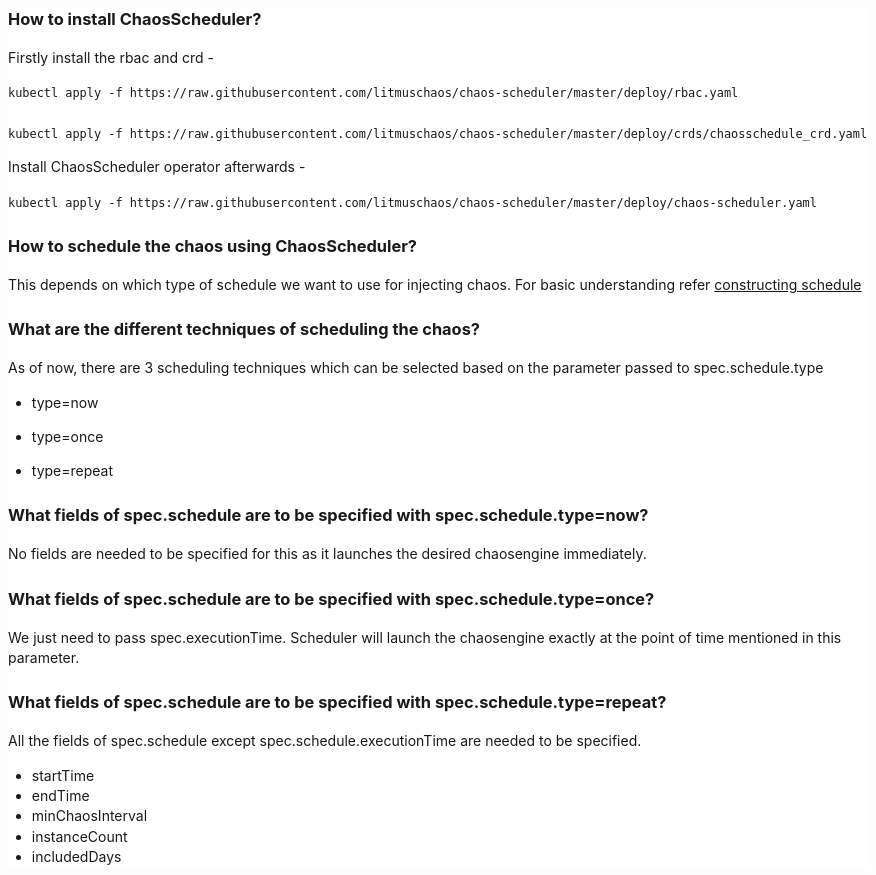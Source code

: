 ### How to install ChaosScheduler?

Firstly install the rbac and crd -

```console
kubectl apply -f https://raw.githubusercontent.com/litmuschaos/chaos-scheduler/master/deploy/rbac.yaml

kubectl apply -f https://raw.githubusercontent.com/litmuschaos/chaos-scheduler/master/deploy/crds/chaosschedule_crd.yaml
```

Install ChaosScheduler operator afterwards -

```console
kubectl apply -f https://raw.githubusercontent.com/litmuschaos/chaos-scheduler/master/deploy/chaos-scheduler.yaml
```

### How to schedule the chaos using ChaosScheduler?

This depends on which type of schedule we want to use for injecting chaos. For basic understanding refer [constructing schedule](https://docs.litmuschaos.io/docs/scheduling/)

### What are the different techniques of scheduling the chaos?

As of now, there are 3 scheduling techniques which can be selected based on the parameter passed to spec.schedule.type

- type=now

- type=once

- type=repeat

### What fields of spec.schedule are to be specified with spec.schedule.type=now?

No fields are needed to be specified for this as it launches the desired chaosengine immediately.

### What fields of spec.schedule are to be specified with spec.schedule.type=once?

We just need to pass spec.executionTime. Scheduler will launch the chaosengine exactly at the point of time mentioned in this parameter.

### What fields of spec.schedule are to be specified with spec.schedule.type=repeat?

All the fields of spec.schedule except spec.schedule.executionTime are needed to be specified.

- startTime
- endTime
- minChaosInterval
- instanceCount
- includedDays
